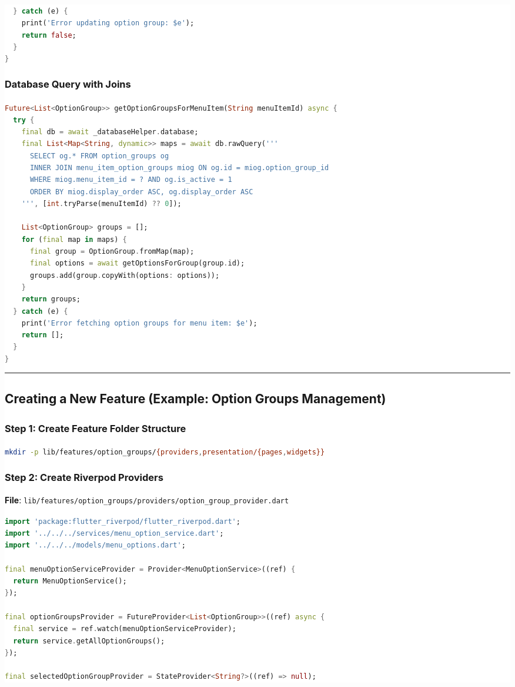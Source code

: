 ```dart
  } catch (e) {
    print('Error updating option group: $e');
    return false;
  }
}
```

### Database Query with Joins
```dart
Future<List<OptionGroup>> getOptionGroupsForMenuItem(String menuItemId) async {
  try {
    final db = await _databaseHelper.database;
    final List<Map<String, dynamic>> maps = await db.rawQuery('''
      SELECT og.* FROM option_groups og
      INNER JOIN menu_item_option_groups miog ON og.id = miog.option_group_id
      WHERE miog.menu_item_id = ? AND og.is_active = 1
      ORDER BY miog.display_order ASC, og.display_order ASC
    ''', [int.tryParse(menuItemId) ?? 0]);

    List<OptionGroup> groups = [];
    for (final map in maps) {
      final group = OptionGroup.fromMap(map);
      final options = await getOptionsForGroup(group.id);
      groups.add(group.copyWith(options: options));
    }
    return groups;
  } catch (e) {
    print('Error fetching option groups for menu item: $e');
    return [];
  }
}
```

---

## Creating a New Feature (Example: Option Groups Management)

### Step 1: Create Feature Folder Structure
```bash
mkdir -p lib/features/option_groups/{providers,presentation/{pages,widgets}}
```

### Step 2: Create Riverpod Providers
**File**: `lib/features/option_groups/providers/option_group_provider.dart`
```dart
import 'package:flutter_riverpod/flutter_riverpod.dart';
import '../../../services/menu_option_service.dart';
import '../../../models/menu_options.dart';

final menuOptionServiceProvider = Provider<MenuOptionService>((ref) {
  return MenuOptionService();
});

final optionGroupsProvider = FutureProvider<List<OptionGroup>>((ref) async {
  final service = ref.watch(menuOptionServiceProvider);
  return service.getAllOptionGroups();
});

final selectedOptionGroupProvider = StateProvider<String?>((ref) => null);
```

